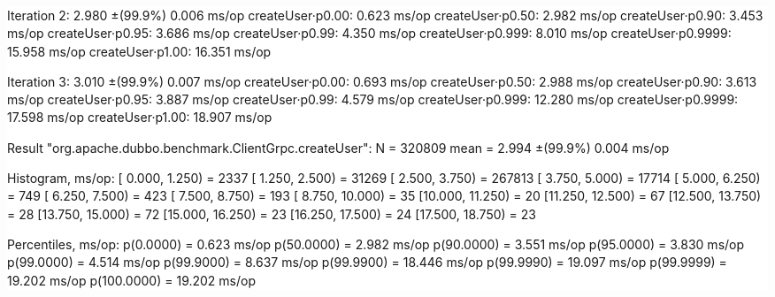 Iteration   2: 2.980 ±(99.9%) 0.006 ms/op
                 createUser·p0.00:   0.623 ms/op
                 createUser·p0.50:   2.982 ms/op
                 createUser·p0.90:   3.453 ms/op
                 createUser·p0.95:   3.686 ms/op
                 createUser·p0.99:   4.350 ms/op
                 createUser·p0.999:  8.010 ms/op
                 createUser·p0.9999: 15.958 ms/op
                 createUser·p1.00:   16.351 ms/op

Iteration   3: 3.010 ±(99.9%) 0.007 ms/op
                 createUser·p0.00:   0.693 ms/op
                 createUser·p0.50:   2.988 ms/op
                 createUser·p0.90:   3.613 ms/op
                 createUser·p0.95:   3.887 ms/op
                 createUser·p0.99:   4.579 ms/op
                 createUser·p0.999:  12.280 ms/op
                 createUser·p0.9999: 17.598 ms/op
                 createUser·p1.00:   18.907 ms/op



Result "org.apache.dubbo.benchmark.ClientGrpc.createUser":
  N = 320809
  mean =      2.994 ±(99.9%) 0.004 ms/op

  Histogram, ms/op:
    [ 0.000,  1.250) = 2337 
    [ 1.250,  2.500) = 31269 
    [ 2.500,  3.750) = 267813 
    [ 3.750,  5.000) = 17714 
    [ 5.000,  6.250) = 749 
    [ 6.250,  7.500) = 423 
    [ 7.500,  8.750) = 193 
    [ 8.750, 10.000) = 35 
    [10.000, 11.250) = 20 
    [11.250, 12.500) = 67 
    [12.500, 13.750) = 28 
    [13.750, 15.000) = 72 
    [15.000, 16.250) = 23 
    [16.250, 17.500) = 24 
    [17.500, 18.750) = 23 

  Percentiles, ms/op:
      p(0.0000) =      0.623 ms/op
     p(50.0000) =      2.982 ms/op
     p(90.0000) =      3.551 ms/op
     p(95.0000) =      3.830 ms/op
     p(99.0000) =      4.514 ms/op
     p(99.9000) =      8.637 ms/op
     p(99.9900) =     18.446 ms/op
     p(99.9990) =     19.097 ms/op
     p(99.9999) =     19.202 ms/op
    p(100.0000) =     19.202 ms/op
